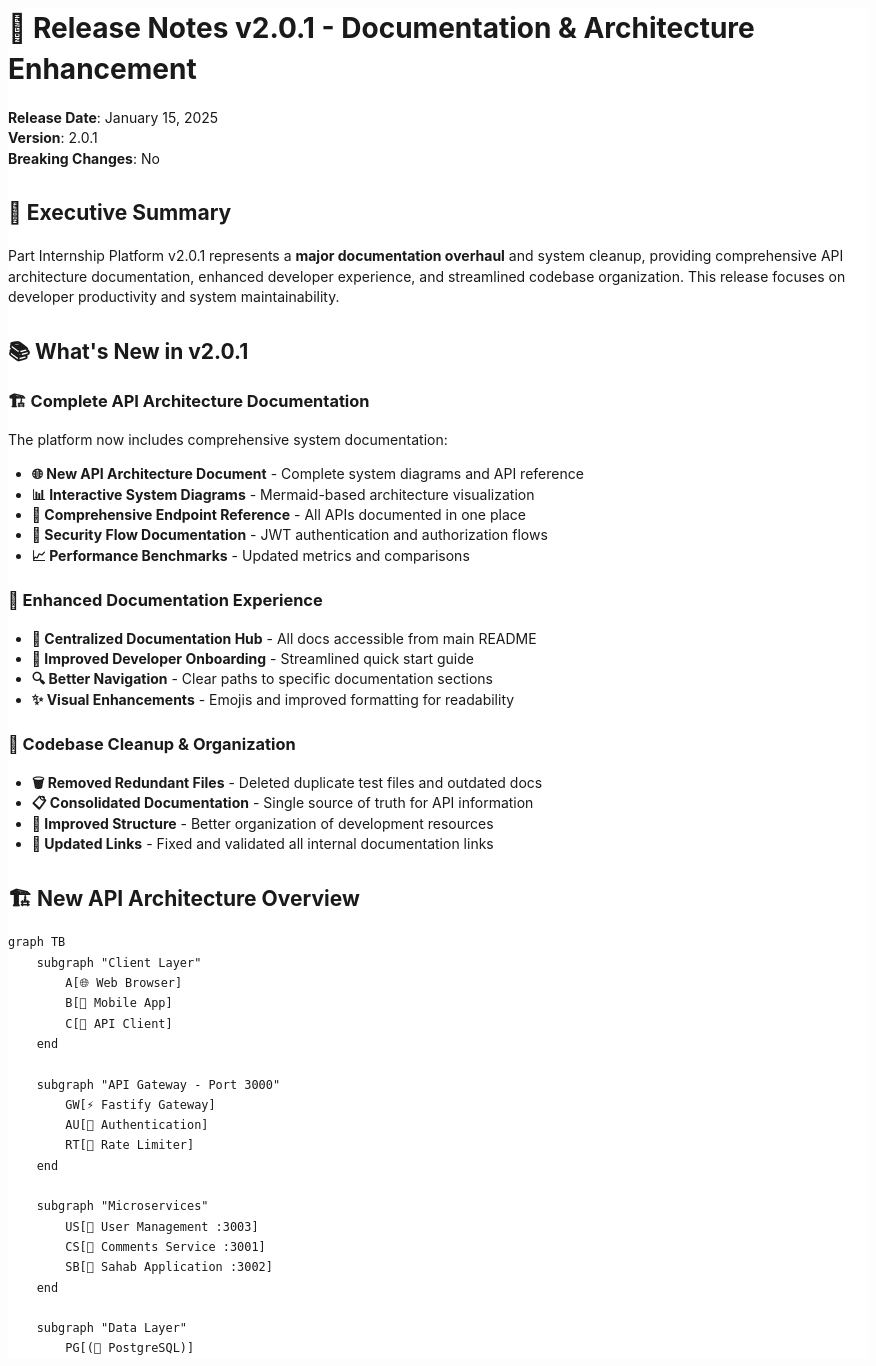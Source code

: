 # 🚀 Release Notes v2.0.1 - Documentation & Architecture Enhancement

**Release Date**: January 15, 2025  
**Version**: 2.0.1  
**Breaking Changes**: No  

## 🎯 Executive Summary

Part Internship Platform v2.0.1 represents a **major documentation overhaul** and system cleanup, providing comprehensive API architecture documentation, enhanced developer experience, and streamlined codebase organization. This release focuses on developer productivity and system maintainability.

## 📚 What's New in v2.0.1

### 🏗️ Complete API Architecture Documentation

The platform now includes comprehensive system documentation:

- **🌐 New API Architecture Document** - Complete system diagrams and API reference
- **📊 Interactive System Diagrams** - Mermaid-based architecture visualization  
- **🔗 Comprehensive Endpoint Reference** - All APIs documented in one place
- **🔐 Security Flow Documentation** - JWT authentication and authorization flows
- **📈 Performance Benchmarks** - Updated metrics and comparisons

### 📖 Enhanced Documentation Experience

- **🎯 Centralized Documentation Hub** - All docs accessible from main README
- **🚀 Improved Developer Onboarding** - Streamlined quick start guide
- **🔍 Better Navigation** - Clear paths to specific documentation sections
- **✨ Visual Enhancements** - Emojis and improved formatting for readability

### 🧹 Codebase Cleanup & Organization

- **🗑️ Removed Redundant Files** - Deleted duplicate test files and outdated docs
- **📋 Consolidated Documentation** - Single source of truth for API information  
- **🔧 Improved Structure** - Better organization of development resources
- **📝 Updated Links** - Fixed and validated all internal documentation links

## 🏗️ New API Architecture Overview

```mermaid
graph TB
    subgraph "Client Layer"
        A[🌐 Web Browser] 
        B[📱 Mobile App]
        C[🔧 API Client]
    end
    
    subgraph "API Gateway - Port 3000"
        GW[⚡ Fastify Gateway]
        AU[🔐 Authentication]
        RT[🚦 Rate Limiter]
    end
    
    subgraph "Microservices"
        US[👥 User Management :3003]
        CS[💬 Comments Service :3001] 
        SB[🏢 Sahab Application :3002]
    end
    
    subgraph "Data Layer"
        PG[(🐘 PostgreSQL)]
```